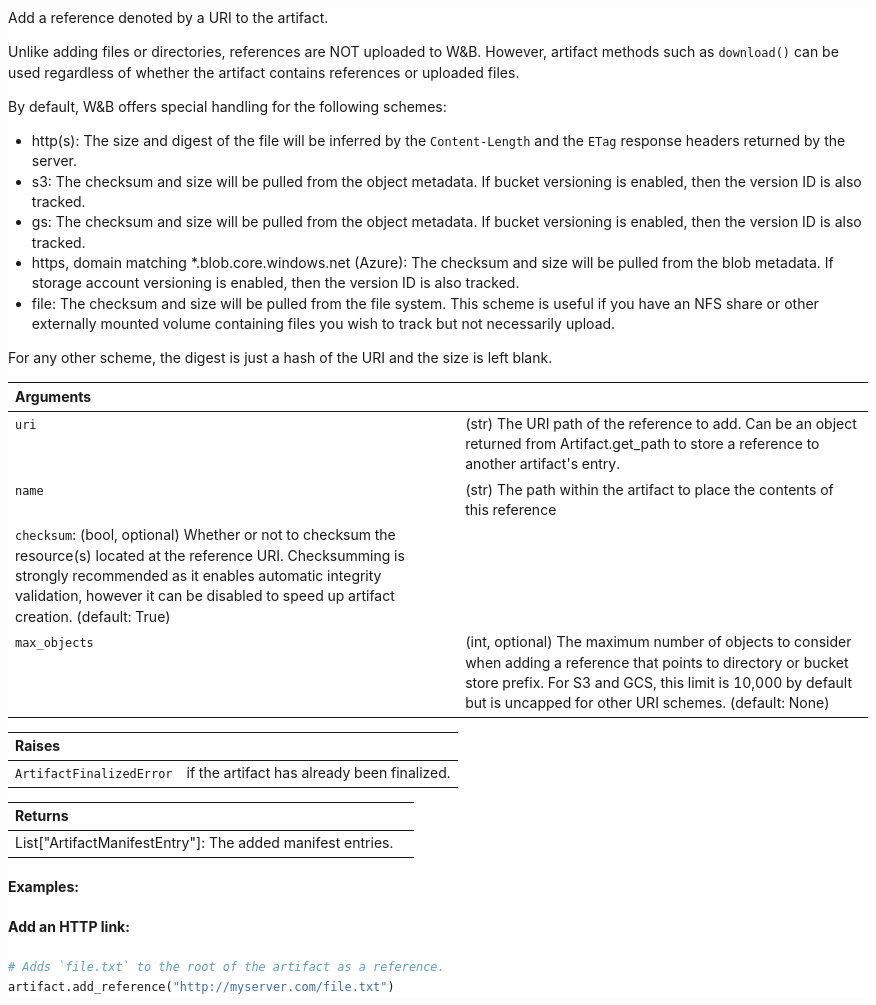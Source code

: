 Add a reference denoted by a URI to the artifact.

Unlike adding files or directories, references are NOT uploaded to W&B. However,
artifact methods such as `download()` can be used regardless of whether the
artifact contains references or uploaded files.

By default, W&B offers special handling for the following schemes:

- http(s): The size and digest of the file will be inferred by the
 `Content-Length` and the `ETag` response headers returned by the server.
- s3: The checksum and size will be pulled from the object metadata. If bucket
 versioning is enabled, then the version ID is also tracked.
- gs: The checksum and size will be pulled from the object metadata. If bucket
 versioning is enabled, then the version ID is also tracked.
- https, domain matching *.blob.core.windows.net (Azure): The checksum and size
 will be pulled from the blob metadata. If storage account versioning is
 enabled, then the version ID is also tracked.
- file: The checksum and size will be pulled from the file system. This scheme
 is useful if you have an NFS share or other externally mounted volume
 containing files you wish to track but not necessarily upload.

For any other scheme, the digest is just a hash of the URI and the size is left
blank.

| Arguments | |
| :--- | :--- |
| `uri` | (str) The URI path of the reference to add. Can be an object returned from Artifact.get_path to store a reference to another artifact's entry. |
| `name` | (str) The path within the artifact to place the contents of this reference |
| `checksum`: (bool, optional) Whether or not to checksum the resource(s) located at the reference URI. Checksumming is strongly recommended as it enables automatic integrity validation, however it can be disabled to speed up artifact creation. (default: True) |
| `max_objects` | (int, optional) The maximum number of objects to consider when adding a reference that points to directory or bucket store prefix. For S3 and GCS, this limit is 10,000 by default but is uncapped for other URI schemes. (default: None) |



| Raises | |
| :--- | :--- |
| `ArtifactFinalizedError` | if the artifact has already been finalized. |



| Returns | |
| :--- | :--- |
| List["ArtifactManifestEntry"]: The added manifest entries. |



#### Examples:



#### Add an HTTP link:


```python
# Adds `file.txt` to the root of the artifact as a reference.
artifact.add_reference("http://myserver.com/file.txt")
```

